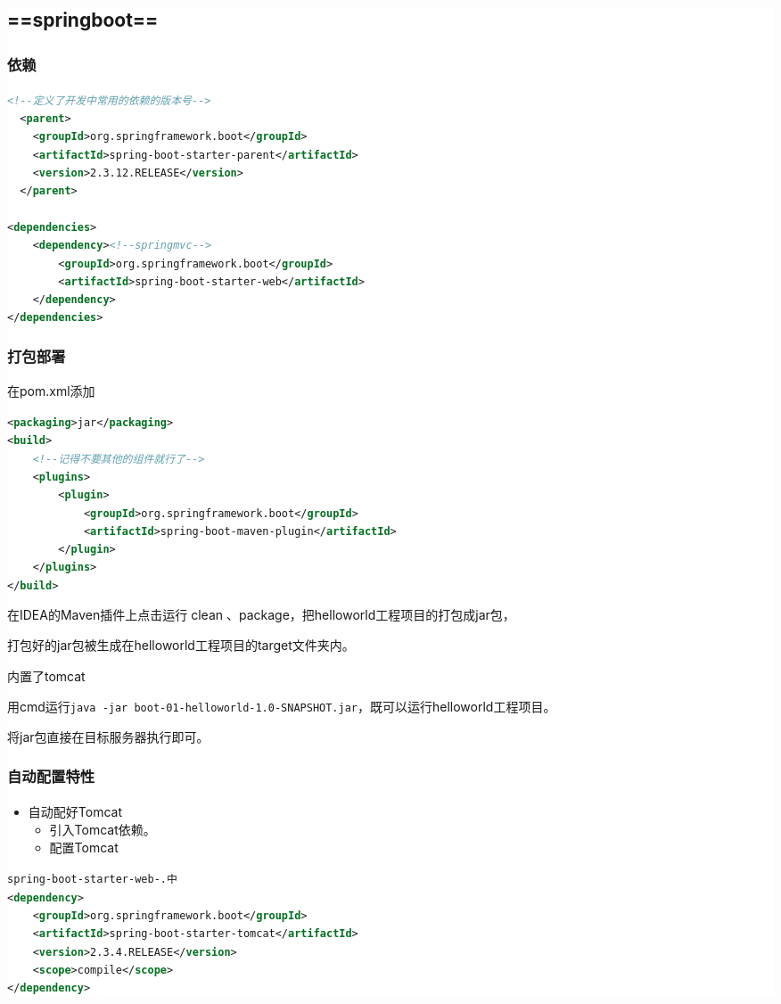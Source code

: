 ## ==springboot==

### 依赖

```xml
<!--定义了开发中常用的依赖的版本号-->
  <parent>
    <groupId>org.springframework.boot</groupId>
    <artifactId>spring-boot-starter-parent</artifactId>
    <version>2.3.12.RELEASE</version>
  </parent>

<dependencies>
	<dependency><!--springmvc-->
		<groupId>org.springframework.boot</groupId>
		<artifactId>spring-boot-starter-web</artifactId>
	</dependency>
</dependencies>
```

### 打包部署

在pom.xml添加

```xml
<packaging>jar</packaging>
<build>
    <!--记得不要其他的组件就行了-->
	<plugins>
		<plugin>
			<groupId>org.springframework.boot</groupId>
			<artifactId>spring-boot-maven-plugin</artifactId>
		</plugin>
	</plugins>
</build>
```

在IDEA的Maven插件上点击运行 clean 、package，把helloworld工程项目的打包成jar包，

打包好的jar包被生成在helloworld工程项目的target文件夹内。

内置了tomcat

用cmd运行`java -jar boot-01-helloworld-1.0-SNAPSHOT.jar`，既可以运行helloworld工程项目。

将jar包直接在目标服务器执行即可。

### 自动配置特性


- 自动配好Tomcat
  - 引入Tomcat依赖。
  - 配置Tomcat

```xml
spring-boot-starter-web-.中
<dependency>
	<groupId>org.springframework.boot</groupId>
	<artifactId>spring-boot-starter-tomcat</artifactId>
	<version>2.3.4.RELEASE</version>
	<scope>compile</scope>
</dependency>
```
